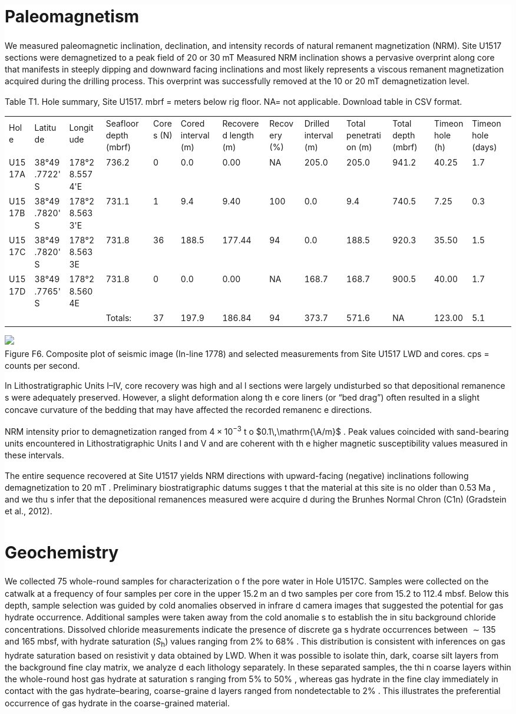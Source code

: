 # Paleomagnetism  

We measured paleomagnetic inclination, declination, and intensity records of natural remanent magnetization (NRM). Site U1517 sections were demagnetized to a peak field of 20 or $30~\mathrm{mT}$ Measured NRM inclination shows a pervasive overprint along core that manifests in steeply dipping and downward facing inclinations and most likely represents a viscous remanent magnetization acquired during the drilling process. This overprint was successfully removed at the 10 or $20\:\mathrm{mT}$ demagnetization level.  

Table T1. Hole summary, Site U1517. mbrf $=$ meters below rig floor. $\mathsf{N A}=$ not applicable. Download table in CSV format.   


<html><body><table><tr><td colspan="3"></td><td rowspan="2">Seafloor depth (mbrf)</td><td rowspan="2">Cores (N)</td><td rowspan="2">Cored interval (m)</td><td rowspan="2">Recovered length (m)</td><td rowspan="2">Recovery (%)</td><td rowspan="2">Drilled interval (m)</td><td rowspan="2">Total penetration (m)</td><td rowspan="2">Total depth (mbrf)</td><td rowspan="2">Timeon hole (h)</td><td rowspan="2">Timeon hole (days)</td></tr><tr><td>Hole</td><td>Latitude</td><td>Longitude</td></tr><tr><td>U1517A</td><td>38°49.7722'S</td><td>178°28.5574'E</td><td>736.2</td><td>0</td><td>0.0</td><td>0.00</td><td>NA</td><td>205.0</td><td>205.0</td><td>941.2</td><td>40.25</td><td>1.7</td></tr><tr><td>U1517B</td><td>38°49.7820'S</td><td>178°28.5633'E</td><td>731.1</td><td>1</td><td>9.4</td><td>9.40</td><td>100</td><td>0.0</td><td>9.4</td><td>740.5</td><td>7.25</td><td>0.3</td></tr><tr><td>U1517C</td><td>38°49.7820'S</td><td>178°28.5633E</td><td>731.8</td><td>36</td><td>188.5</td><td>177.44</td><td>94</td><td>0.0</td><td>188.5</td><td>920.3</td><td>35.50</td><td>1.5</td></tr><tr><td>U1517D</td><td>38°49.7765'S</td><td>178°28.5604E</td><td>731.8</td><td>0</td><td>0.0</td><td>0.00</td><td>NA</td><td>168.7</td><td>168.7</td><td>900.5</td><td>40.00</td><td>1.7</td></tr><tr><td></td><td></td><td></td><td>Totals:</td><td>37</td><td>197.9</td><td>186.84</td><td>94</td><td>373.7</td><td>571.6</td><td>NA</td><td>123.00</td><td>5.1</td></tr></table></body></html>  

![](images/6704ee41c5de26fe59c5df21302106005fba814176c02e990606f6055df5a256.jpg)  
Figure F6. Composite plot of seismic image (In-line 1778) and selected measurements from Site U1517 LWD and cores. cps $=$ counts per second.  

In Lithostratigraphic Units I–IV, core recovery was high and al l sections were largely undisturbed so that depositional remanence s were adequately preserved. However, a slight deformation along th e core liners (or “bed drag”) often resulted in a slight concave curvature of the bedding that may have affected the recorded remanenc e directions.  

NRM intensity prior to demagnetization ranged from $4\times10^{-3}$ t o $0.1\,\mathrm{\A/m}$ . Peak values coincided with sand-bearing units encountered in Lithostratigraphic Units I and V and are coherent with th e higher magnetic susceptibility values measured in these intervals.  

The entire sequence recovered at Site U1517 yields NRM directions with upward-facing (negative) inclinations following demagnetization to $20~\mathrm{mT}$ . Preliminary biostratigraphic datums sugges t that the material at this site is no older than $0.53\;\mathrm{Ma}$ , and we thu s infer that the depositional remanences measured were acquire d during the Brunhes Normal Chron (C1n) (Gradstein et al., 2012).  

# Geochemistry  

We collected 75 whole-round samples for characterization o f the pore water in Hole U1517C. Samples were collected on the catwalk at a frequency of four samples per core in the upper $15.2\,\mathrm{m}$ an d two samples per core from 15.2 to 112.4 mbsf. Below this depth, sample selection was guided by cold anomalies observed in infrare d camera images that suggested the potential for gas hydrate occurrence. Additional samples were taken away from the cold anomalie s to establish the in situ background chloride concentrations. Dissolved chloride measurements indicate the presence of discrete ga s hydrate occurrences between ${\sim}135$ and 165 mbsf, with hydrate saturation $(S_{\mathrm{h}})$ values ranging from $2\%$ to $68\%$ . This distribution is consistent with inferences on gas hydrate saturation based on resistivit y data obtained by LWD. When it was possible to isolate thin, dark, coarse silt layers from the background fine clay matrix, we analyze d each lithology separately. In these separated samples, the thi n coarse layers within the whole-round host gas hydrate at saturation s ranging from $5\%$ to $50\%$ , whereas gas hydrate in the fine clay immediately in contact with the gas hydrate–bearing, coarse-graine d layers ranged from nondetectable to $2\%$ . This illustrates the preferential occurrence of gas hydrate in the coarse-grained material.  
